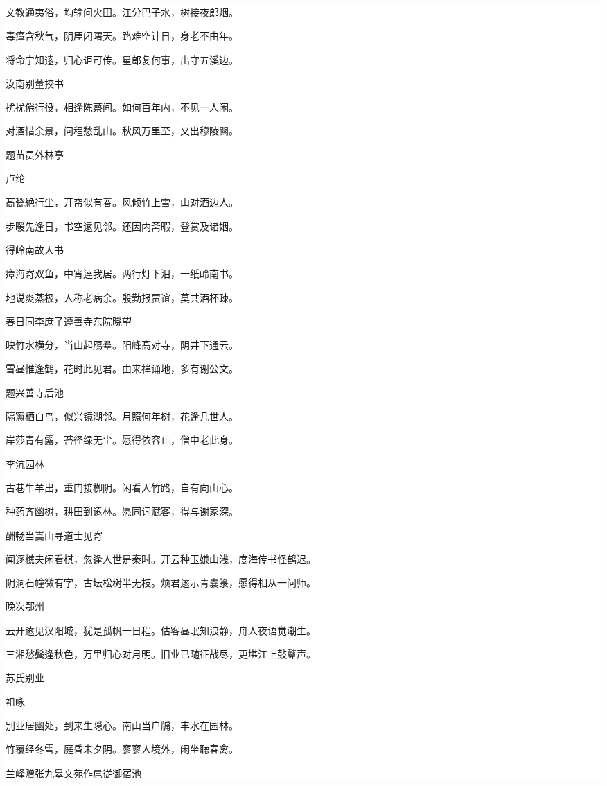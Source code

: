文教通夷俗，均输问火田。江分巴子水，树接夜郎烟。  
  
毒瘴含秋气，阴厓闭曙天。路难空计日，身老不由年。  
  
将命宁知逺，归心讵可传。星郎复何事，出守五溪边。  
  
汝南别董挍书  
  
扰扰倦行役，相逢陈蔡间。如何百年内，不见一人闲。  
  
对酒惜余景，问程愁乱山。秋风万里至，又出穆陵闗。  
  
题苗员外林亭  
  
卢纶  
  
髙甃絶行尘，开帘似有春。风倾竹上雪，山对酒边人。  
  
步暖先逢日，书空逺见邻。还因内斋暇，登赏及诸姻。  
  
得岭南故人书  
  
瘴海寄双鱼，中宵逹我居。两行灯下泪，一纸岭南书。  
  
地说炎蒸极，人称老病余。殷勤报贾谊，莫共酒杯疎。  
  
春日同李庶子遵善寺东院晓望  
  
映竹水横分，当山起鴈羣。阳峰髙对寺，阴井下通云。  
  
雪昼惟逢鹤，花时此见君。由来禅诵地，多有谢公文。  
  
题兴善寺后池  
  
隔窻栖白鸟，似兴镜湖邻。月照何年树，花逢几世人。  
  
岸莎青有露，苔径绿无尘。愿得依容止，僧中老此身。  
  
李沆园林  
  
古巷牛羊出，重门接栁阴。闲看入竹路，自有向山心。  
  
种药齐幽树，耕田到逺林。愿同词赋客，得与谢家深。  
  
酬畅当嵩山寻道士见寄  
  
闻逐樵夫闲看棋，忽逢人世是秦时。开云种玉嫌山浅，度海传书怪鹤迟。  
  
阴洞石幢微有字，古坛松树半无枝。烦君逺示青嚢箓，愿得相从一问师。  
  
晚次鄂州  
  
云开逺见汉阳城，犹是孤帆一日程。估客昼眠知浪静，舟人夜语觉潮生。  
  
三湘愁鬓逢秋色，万里归心对月明。旧业已随征战尽，更堪江上鼔鼙声。  
  
苏氏别业  
  
祖咏  
  
别业居幽处，到来生隠心。南山当户牖，丰水在园林。  
  
竹覆经冬雪，庭昏未夕阴。寥寥人境外，闲坐聴春禽。  
  
兰峰赠张九皋文苑作扈従御宿池  
  